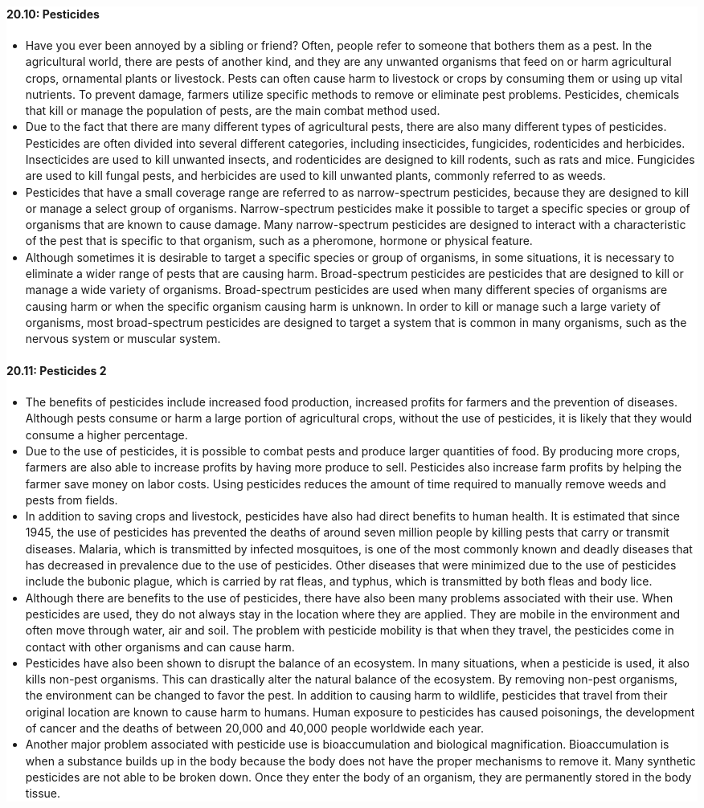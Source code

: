 #### 20.10: Pesticides

- Have you ever been annoyed by a sibling or friend? Often, people refer to someone that bothers them as a pest. In the agricultural world, there are pests of another kind, and they are any unwanted organisms that feed on or harm agricultural crops, ornamental plants or livestock. Pests can often cause harm to livestock or crops by consuming them or using up vital nutrients. To prevent damage, farmers utilize specific methods to remove or eliminate pest problems. Pesticides, chemicals that kill or manage the population of pests, are the main combat method used.
- Due to the fact that there are many different types of agricultural pests, there are also many different types of pesticides. Pesticides are often divided into several different categories, including insecticides, fungicides, rodenticides and herbicides. Insecticides are used to kill unwanted insects, and rodenticides are designed to kill rodents, such as rats and mice. Fungicides are used to kill fungal pests, and herbicides are used to kill unwanted plants, commonly referred to as weeds.
- Pesticides that have a small coverage range are referred to as narrow-spectrum pesticides, because they are designed to kill or manage a select group of organisms. Narrow-spectrum pesticides make it possible to target a specific species or group of organisms that are known to cause damage. Many narrow-spectrum pesticides are designed to interact with a characteristic of the pest that is specific to that organism, such as a pheromone, hormone or physical feature.
- Although sometimes it is desirable to target a specific species or group of organisms, in some situations, it is necessary to eliminate a wider range of pests that are causing harm. Broad-spectrum pesticides are pesticides that are designed to kill or manage a wide variety of organisms. Broad-spectrum pesticides are used when many different species of organisms are causing harm or when the specific organism causing harm is unknown. In order to kill or manage such a large variety of organisms, most broad-spectrum pesticides are designed to target a system that is common in many organisms, such as the nervous system or muscular system.

#### 20.11: Pesticides 2

- The benefits of pesticides include increased food production, increased profits for farmers and the prevention of diseases. Although pests consume or harm a large portion of agricultural crops, without the use of pesticides, it is likely that they would consume a higher percentage.
- Due to the use of pesticides, it is possible to combat pests and produce larger quantities of food. By producing more crops, farmers are also able to increase profits by having more produce to sell. Pesticides also increase farm profits by helping the farmer save money on labor costs. Using pesticides reduces the amount of time required to manually remove weeds and pests from fields.
- In addition to saving crops and livestock, pesticides have also had direct benefits to human health. It is estimated that since 1945, the use of pesticides has prevented the deaths of around seven million people by killing pests that carry or transmit diseases. Malaria, which is transmitted by infected mosquitoes, is one of the most commonly known and deadly diseases that has decreased in prevalence due to the use of pesticides. Other diseases that were minimized due to the use of pesticides include the bubonic plague, which is carried by rat fleas, and typhus, which is transmitted by both fleas and body lice.
- Although there are benefits to the use of pesticides, there have also been many problems associated with their use. When pesticides are used, they do not always stay in the location where they are applied. They are mobile in the environment and often move through water, air and soil. The problem with pesticide mobility is that when they travel, the pesticides come in contact with other organisms and can cause harm.
- Pesticides have also been shown to disrupt the balance of an ecosystem. In many situations, when a pesticide is used, it also kills non-pest organisms. This can drastically alter the natural balance of the ecosystem. By removing non-pest organisms, the environment can be changed to favor the pest. In addition to causing harm to wildlife, pesticides that travel from their original location are known to cause harm to humans. Human exposure to pesticides has caused poisonings, the development of cancer and the deaths of between 20,000 and 40,000 people worldwide each year.
- Another major problem associated with pesticide use is bioaccumulation and biological magnification. Bioaccumulation is when a substance builds up in the body because the body does not have the proper mechanisms to remove it. Many synthetic pesticides are not able to be broken down. Once they enter the body of an organism, they are permanently stored in the body tissue.
